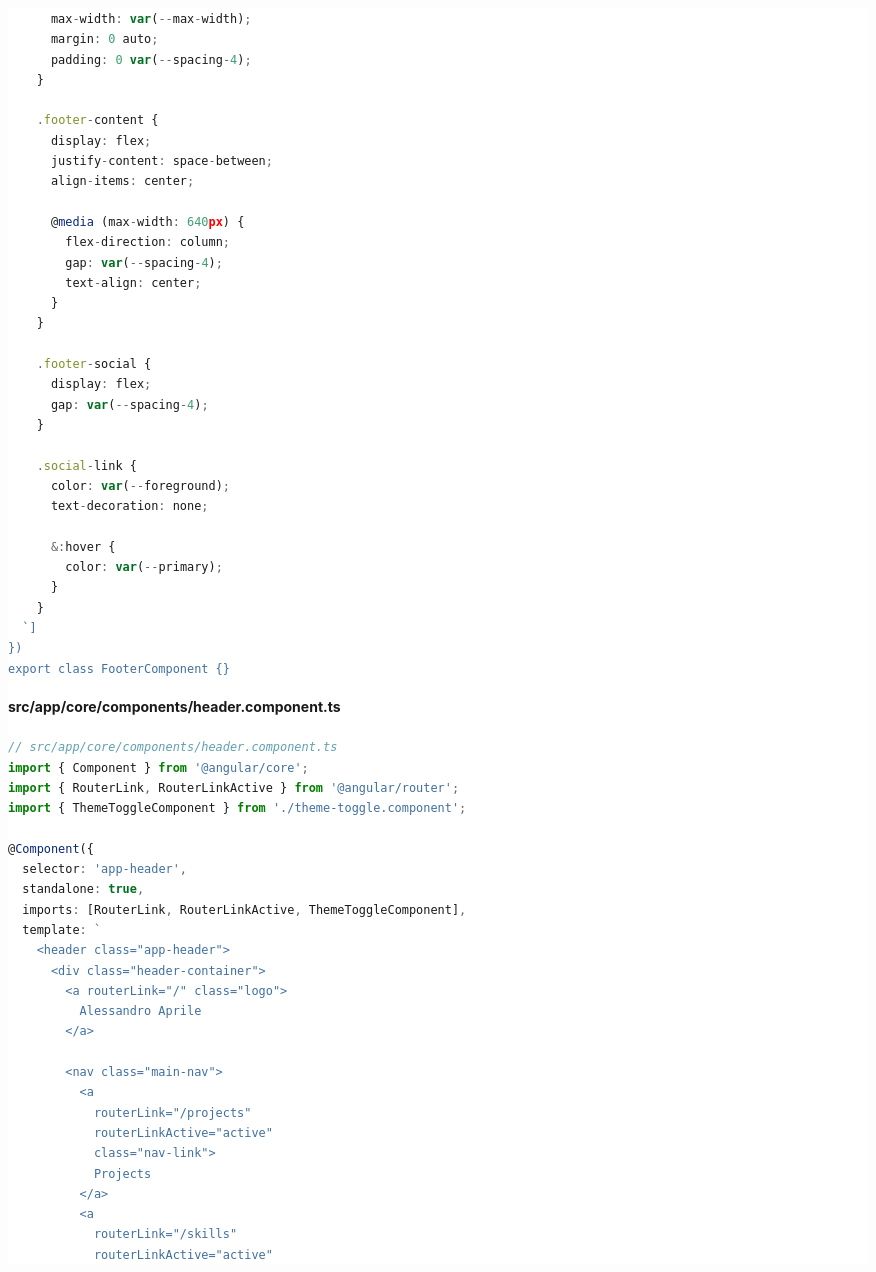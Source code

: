 ```ts
      max-width: var(--max-width);
      margin: 0 auto;
      padding: 0 var(--spacing-4);
    }

    .footer-content {
      display: flex;
      justify-content: space-between;
      align-items: center;

      @media (max-width: 640px) {
        flex-direction: column;
        gap: var(--spacing-4);
        text-align: center;
      }
    }

    .footer-social {
      display: flex;
      gap: var(--spacing-4);
    }

    .social-link {
      color: var(--foreground);
      text-decoration: none;

      &:hover {
        color: var(--primary);
      }
    }
  `]
})
export class FooterComponent {}
```

#### src/app/core/components/header.component.ts

```ts
// src/app/core/components/header.component.ts
import { Component } from '@angular/core';
import { RouterLink, RouterLinkActive } from '@angular/router';
import { ThemeToggleComponent } from './theme-toggle.component';

@Component({
  selector: 'app-header',
  standalone: true,
  imports: [RouterLink, RouterLinkActive, ThemeToggleComponent],
  template: `
    <header class="app-header">
      <div class="header-container">
        <a routerLink="/" class="logo">
          Alessandro Aprile
        </a>

        <nav class="main-nav">
          <a
            routerLink="/projects"
            routerLinkActive="active"
            class="nav-link">
            Projects
          </a>
          <a
            routerLink="/skills"
            routerLinkActive="active"
```